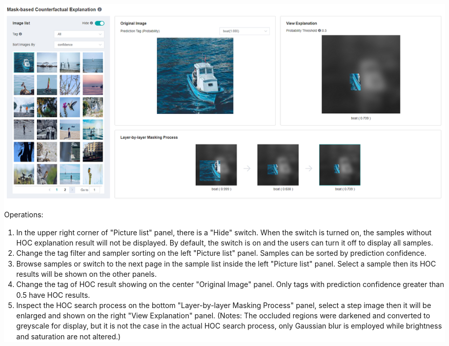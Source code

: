 ![mi_hoc](./images/mi_hoc.png)

Operations:

1. In the upper right corner of "Picture list" panel, there is a "Hide" switch. When the switch is turned on, the samples without HOC explanation result will not be displayed. By default, the switch is on and the users can turn it off to display all samples.
2. Change the tag filter and sampler sorting on the left "Picture list" panel. Samples can be sorted by prediction confidence.
3. Browse samples or switch to the next page in the sample list inside the left "Picture list" panel. Select a sample then its HOC results will be shown on the other panels.
4. Change the tag of HOC result showing on the center "Original Image" panel. Only tags with prediction confidence greater than 0.5 have HOC results.
5. Inspect the HOC search process on the bottom "Layer-by-layer Masking Process" panel, select a step image then it will be enlarged and shown on the right "View Explanation" panel. (Notes: The occluded regions were darkened and converted to greyscale for display, but it is not the case in the actual HOC search process, only Gaussian blur is employed while brightness and saturation are not altered.)
